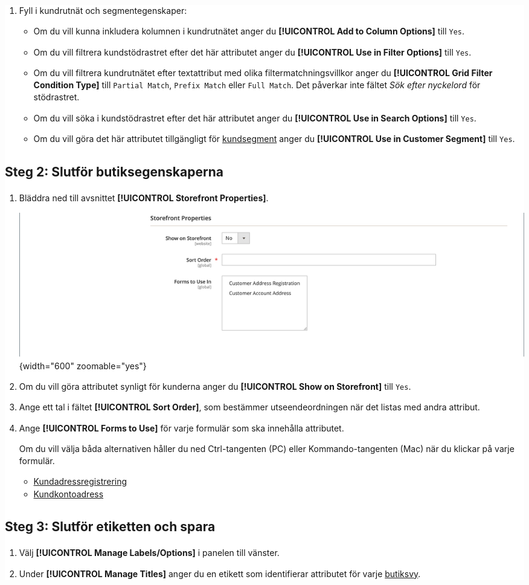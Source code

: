 1. Fyll i kundrutnät och segmentegenskaper:

   - Om du vill kunna inkludera kolumnen i kundrutnätet anger du **[!UICONTROL Add to Column Options]** till `Yes`.

   - Om du vill filtrera kundstödrastret efter det här attributet anger du **[!UICONTROL Use in Filter Options]** till `Yes`.

   - Om du vill filtrera kundrutnätet efter textattribut med olika filtermatchningsvillkor anger du **[!UICONTROL Grid Filter Condition Type]** till `Partial Match`, `Prefix Match` eller `Full Match`. Det påverkar inte fältet _Sök efter nyckelord_ för stödrastret.

   - Om du vill söka i kundstödrastret efter det här attributet anger du **[!UICONTROL Use in Search Options]** till `Yes`.

   - Om du vill göra det här attributet tillgängligt för [kundsegment](customer-segments.md) anger du **[!UICONTROL Use in Customer Segment]** till `Yes`.

## Steg 2: Slutför butiksegenskaperna

1. Bläddra ned till avsnittet **[!UICONTROL Storefront Properties]**.

   ![Kundadressattribut - Storefront-egenskaper](./assets/attribute-customer-address-storefront-properties.png){width="600" zoomable="yes"}

1. Om du vill göra attributet synligt för kunderna anger du **[!UICONTROL Show on Storefront]** till `Yes`.

1. Ange ett tal i fältet **[!UICONTROL Sort Order]**, som bestämmer utseendeordningen när det listas med andra attribut.

1. Ange **[!UICONTROL Forms to Use]** för varje formulär som ska innehålla attributet.

   Om du vill välja båda alternativen håller du ned Ctrl-tangenten (PC) eller Kommando-tangenten (Mac) när du klickar på varje formulär.

   - [Kundadressregistrering](account-create.md)
   - [Kundkontoadress](account-dashboard-address-book.md)

## Steg 3: Slutför etiketten och spara

1. Välj **[!UICONTROL Manage Labels/Options]** i panelen till vänster.

1. Under **[!UICONTROL Manage Titles]** anger du en etikett som identifierar attributet för varje [butiksvy](../getting-started/websites-stores-views.md).
